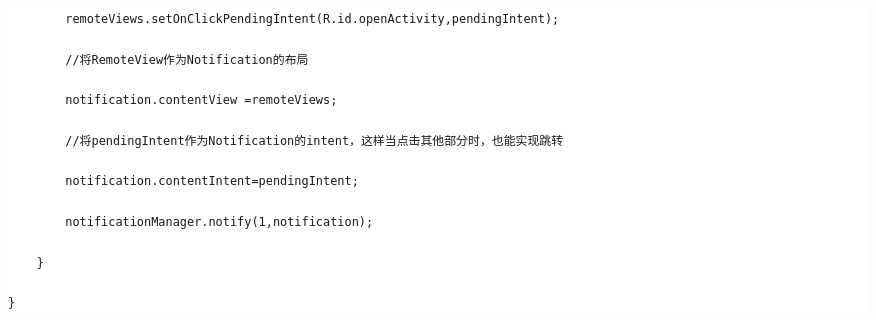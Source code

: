 ```
        remoteViews.setOnClickPendingIntent(R.id.openActivity,pendingIntent);
    
        //将RemoteView作为Notification的布局
    
        notification.contentView =remoteViews;
    
        //将pendingIntent作为Notification的intent，这样当点击其他部分时，也能实现跳转
    
        notification.contentIntent=pendingIntent;
    
        notificationManager.notify(1,notification);
    
    }

}

```

